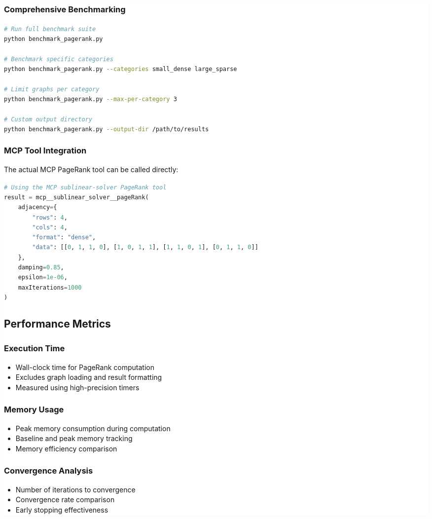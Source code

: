 ### Comprehensive Benchmarking

```bash
# Run full benchmark suite
python benchmark_pagerank.py

# Benchmark specific categories
python benchmark_pagerank.py --categories small_dense large_sparse

# Limit graphs per category
python benchmark_pagerank.py --max-per-category 3

# Custom output directory
python benchmark_pagerank.py --output-dir /path/to/results
```

### MCP Tool Integration

The actual MCP PageRank tool can be called directly:

```python
# Using the MCP sublinear-solver PageRank tool
result = mcp__sublinear_solver__pageRank(
    adjacency={
        "rows": 4,
        "cols": 4,
        "format": "dense",
        "data": [[0, 1, 1, 0], [1, 0, 1, 1], [1, 1, 0, 1], [0, 1, 1, 0]]
    },
    damping=0.85,
    epsilon=1e-06,
    maxIterations=1000
)
```

## Performance Metrics

### Execution Time
- Wall-clock time for PageRank computation
- Excludes graph loading and result formatting
- Measured using high-precision timers

### Memory Usage
- Peak memory consumption during computation
- Baseline and peak memory tracking
- Memory efficiency comparison

### Convergence Analysis
- Number of iterations to convergence
- Convergence rate comparison
- Early stopping effectiveness
